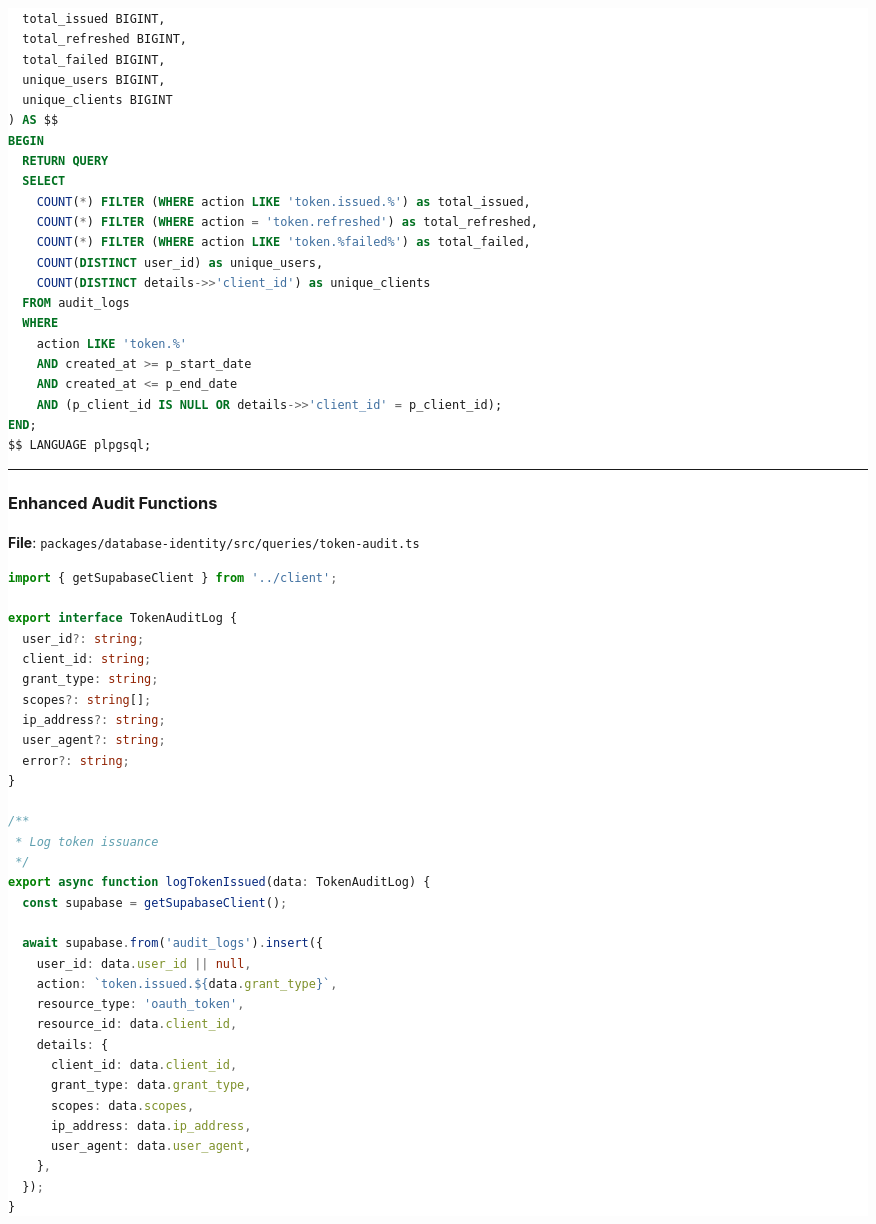 ```sql
  total_issued BIGINT,
  total_refreshed BIGINT,
  total_failed BIGINT,
  unique_users BIGINT,
  unique_clients BIGINT
) AS $$
BEGIN
  RETURN QUERY
  SELECT
    COUNT(*) FILTER (WHERE action LIKE 'token.issued.%') as total_issued,
    COUNT(*) FILTER (WHERE action = 'token.refreshed') as total_refreshed,
    COUNT(*) FILTER (WHERE action LIKE 'token.%failed%') as total_failed,
    COUNT(DISTINCT user_id) as unique_users,
    COUNT(DISTINCT details->>'client_id') as unique_clients
  FROM audit_logs
  WHERE 
    action LIKE 'token.%'
    AND created_at >= p_start_date
    AND created_at <= p_end_date
    AND (p_client_id IS NULL OR details->>'client_id' = p_client_id);
END;
$$ LANGUAGE plpgsql;
```

---

### Enhanced Audit Functions

**File**: `packages/database-identity/src/queries/token-audit.ts`

```typescript
import { getSupabaseClient } from '../client';

export interface TokenAuditLog {
  user_id?: string;
  client_id: string;
  grant_type: string;
  scopes?: string[];
  ip_address?: string;
  user_agent?: string;
  error?: string;
}

/**
 * Log token issuance
 */
export async function logTokenIssued(data: TokenAuditLog) {
  const supabase = getSupabaseClient();
  
  await supabase.from('audit_logs').insert({
    user_id: data.user_id || null,
    action: `token.issued.${data.grant_type}`,
    resource_type: 'oauth_token',
    resource_id: data.client_id,
    details: {
      client_id: data.client_id,
      grant_type: data.grant_type,
      scopes: data.scopes,
      ip_address: data.ip_address,
      user_agent: data.user_agent,
    },
  });
}

```